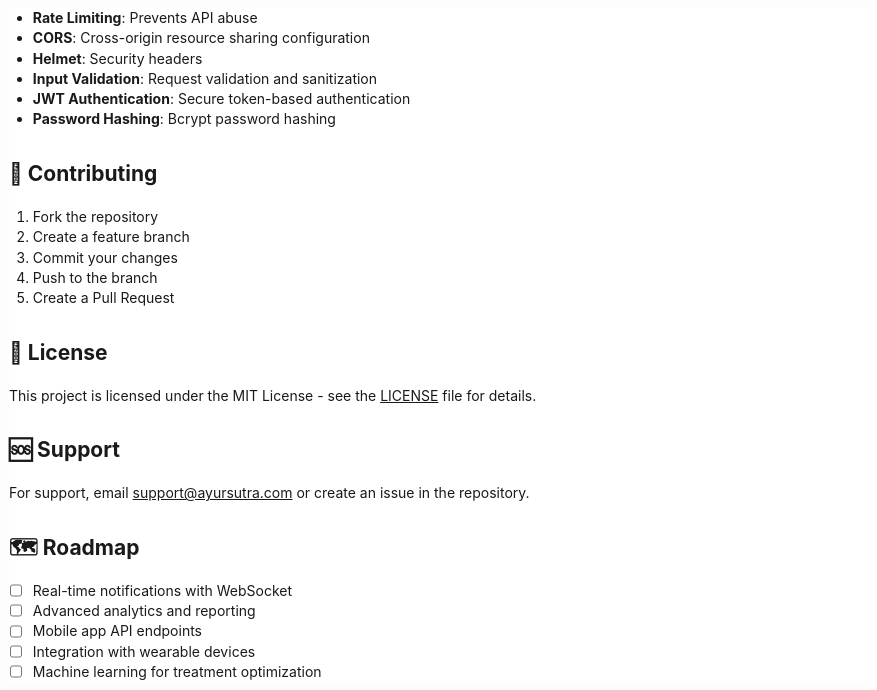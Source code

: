 - **Rate Limiting**: Prevents API abuse
- **CORS**: Cross-origin resource sharing configuration
- **Helmet**: Security headers
- **Input Validation**: Request validation and sanitization
- **JWT Authentication**: Secure token-based authentication
- **Password Hashing**: Bcrypt password hashing

## 🤝 Contributing

1. Fork the repository
2. Create a feature branch
3. Commit your changes
4. Push to the branch
5. Create a Pull Request

## 📄 License

This project is licensed under the MIT License - see the [LICENSE](LICENSE) file for details.

## 🆘 Support

For support, email support@ayursutra.com or create an issue in the repository.

## 🗺️ Roadmap

- [ ] Real-time notifications with WebSocket
- [ ] Advanced analytics and reporting
- [ ] Mobile app API endpoints
- [ ] Integration with wearable devices
- [ ] Machine learning for treatment optimization
